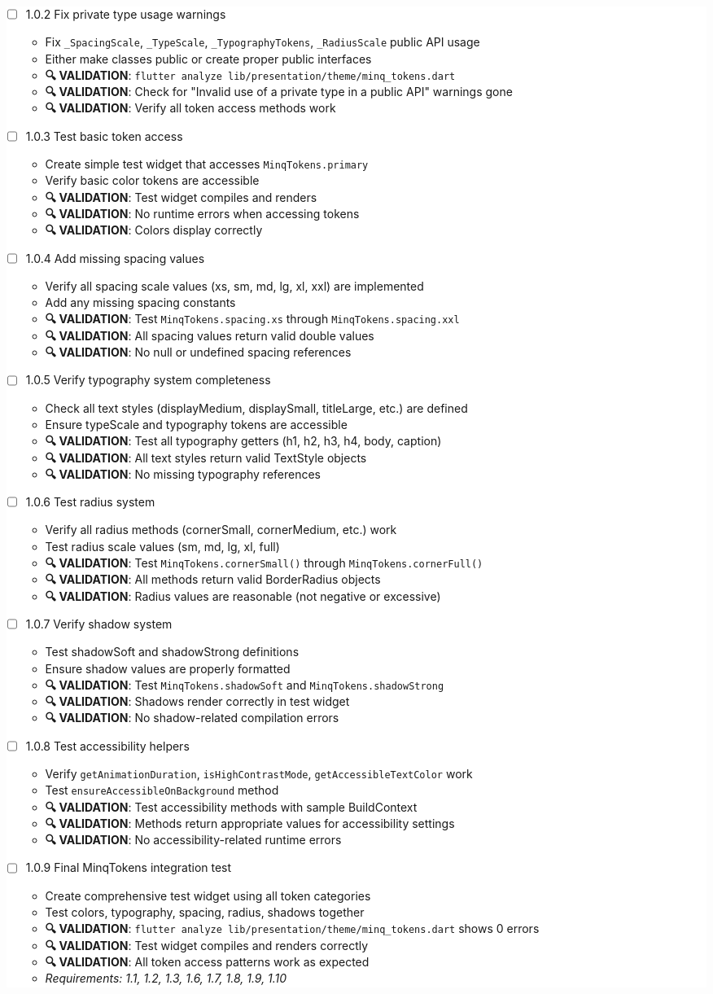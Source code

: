- [ ] 1.0.2 Fix private type usage warnings
  - Fix `_SpacingScale`, `_TypeScale`, `_TypographyTokens`, `_RadiusScale` public API usage
  - Either make classes public or create proper public interfaces
  - **🔍 VALIDATION**: `flutter analyze lib/presentation/theme/minq_tokens.dart`
  - **🔍 VALIDATION**: Check for "Invalid use of a private type in a public API" warnings gone
  - **🔍 VALIDATION**: Verify all token access methods work

- [ ] 1.0.3 Test basic token access
  - Create simple test widget that accesses `MinqTokens.primary`
  - Verify basic color tokens are accessible
  - **🔍 VALIDATION**: Test widget compiles and renders
  - **🔍 VALIDATION**: No runtime errors when accessing tokens
  - **🔍 VALIDATION**: Colors display correctly

- [ ] 1.0.4 Add missing spacing values
  - Verify all spacing scale values (xs, sm, md, lg, xl, xxl) are implemented
  - Add any missing spacing constants
  - **🔍 VALIDATION**: Test `MinqTokens.spacing.xs` through `MinqTokens.spacing.xxl`
  - **🔍 VALIDATION**: All spacing values return valid double values
  - **🔍 VALIDATION**: No null or undefined spacing references

- [ ] 1.0.5 Verify typography system completeness
  - Check all text styles (displayMedium, displaySmall, titleLarge, etc.) are defined
  - Ensure typeScale and typography tokens are accessible
  - **🔍 VALIDATION**: Test all typography getters (h1, h2, h3, h4, body, caption)
  - **🔍 VALIDATION**: All text styles return valid TextStyle objects
  - **🔍 VALIDATION**: No missing typography references

- [ ] 1.0.6 Test radius system
  - Verify all radius methods (cornerSmall, cornerMedium, etc.) work
  - Test radius scale values (sm, md, lg, xl, full)
  - **🔍 VALIDATION**: Test `MinqTokens.cornerSmall()` through `MinqTokens.cornerFull()`
  - **🔍 VALIDATION**: All methods return valid BorderRadius objects
  - **🔍 VALIDATION**: Radius values are reasonable (not negative or excessive)

- [ ] 1.0.7 Verify shadow system
  - Test shadowSoft and shadowStrong definitions
  - Ensure shadow values are properly formatted
  - **🔍 VALIDATION**: Test `MinqTokens.shadowSoft` and `MinqTokens.shadowStrong`
  - **🔍 VALIDATION**: Shadows render correctly in test widget
  - **🔍 VALIDATION**: No shadow-related compilation errors

- [ ] 1.0.8 Test accessibility helpers
  - Verify `getAnimationDuration`, `isHighContrastMode`, `getAccessibleTextColor` work
  - Test `ensureAccessibleOnBackground` method
  - **🔍 VALIDATION**: Test accessibility methods with sample BuildContext
  - **🔍 VALIDATION**: Methods return appropriate values for accessibility settings
  - **🔍 VALIDATION**: No accessibility-related runtime errors

- [ ] 1.0.9 Final MinqTokens integration test
  - Create comprehensive test widget using all token categories
  - Test colors, typography, spacing, radius, shadows together
  - **🔍 VALIDATION**: `flutter analyze lib/presentation/theme/minq_tokens.dart` shows 0 errors
  - **🔍 VALIDATION**: Test widget compiles and renders correctly
  - **🔍 VALIDATION**: All token access patterns work as expected
  - _Requirements: 1.1, 1.2, 1.3, 1.6, 1.7, 1.8, 1.9, 1.10_

